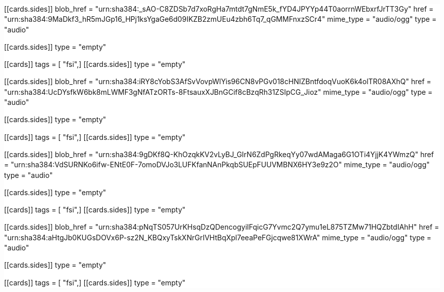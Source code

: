 [[cards.sides]]
blob_href = "urn:sha384:_sAO-C8ZDSb7d7xoRgHa7mtdt7gNmE5k_fYD4JPYYp44T0aorrnWEbxrfJrTT3Gy"
href = "urn:sha384:9MaDkf3_hR5mJGp16_HPj1ksYgaGe6d09IKZB2zmUEu4zbh6Tq7_qGMMFnxzSCr4"
mime_type = "audio/ogg"
type = "audio"

[[cards.sides]]
type = "empty"


[[cards]]
tags = [ "fsi",]
[[cards.sides]]
type = "empty"

[[cards.sides]]
blob_href = "urn:sha384:iRY8cYobS3AfSvVovpWlYis96CN8vPGv018cHNIZBntfdoqVuoK6k4olTR08AXhQ"
href = "urn:sha384:UcDYsfkW6bk8mLWMF3gNfATzORTs-8FtsauxXJBnGCif8cBzqRh31ZSIpCG_Jioz"
mime_type = "audio/ogg"
type = "audio"

[[cards.sides]]
type = "empty"


[[cards]]
tags = [ "fsi",]
[[cards.sides]]
type = "empty"

[[cards.sides]]
blob_href = "urn:sha384:9gDKf8Q-KhOzqkKV2vLyBJ_GIrN6ZdPgRkeqYy07wdAMaga6G1OTi4YjjK4YWmzQ"
href = "urn:sha384:VdSURNKo6ifw-ENtE0F-7omoDVJo3LUFKfanNAnPkqbSUEpFUUVMBNX6HY3e9z2O"
mime_type = "audio/ogg"
type = "audio"

[[cards.sides]]
type = "empty"


[[cards]]
tags = [ "fsi",]
[[cards.sides]]
type = "empty"

[[cards.sides]]
blob_href = "urn:sha384:pNqTS057UrKHsqDzQDencogyiIFqicG7Yvmc2Q7ymu1eL875TZMw71HQZbtdIAhH"
href = "urn:sha384:aHtgJb0KUGsDOVx6P-sz2N_KBQxyTskXNrGrIVHtBqXpl7eeaPeFGjcqwe81XWrA"
mime_type = "audio/ogg"
type = "audio"

[[cards.sides]]
type = "empty"


[[cards]]
tags = [ "fsi",]
[[cards.sides]]
type = "empty"
